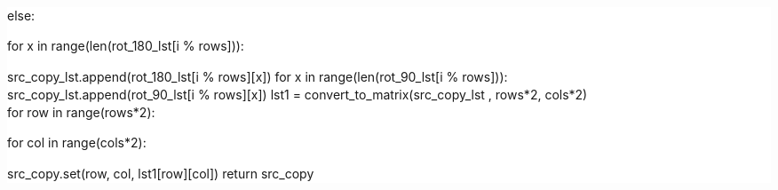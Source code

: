</div>
</div>
</td>
</tr>
<tr>
<td>
<div class="layoutArea">
<div class="column">
else:

for x in range(len(rot_180_lst[i % rows])):

</div>
</div>
</td>
</tr>
<tr>
<td>
<div class="layoutArea">
<div class="column">
src_copy_lst.append(rot_180_lst[i % rows][x]) for x in range(len(rot_90_lst[i % rows])):

</div>
</div>
</td>
</tr>
<tr>
<td>
<div class="layoutArea">
<div class="column">
src_copy_lst.append(rot_90_lst[i % rows][x]) lst1 = convert_to_matrix(src_copy_lst , rows*2, cols*2)

</div>
</div>
</td>
</tr>
<tr>
<td>
<div class="layoutArea">
<div class="column">
for row in range(rows*2):

for col in range(cols*2):

</div>
</div>
</td>
</tr>
<tr>
<td>
<div class="layoutArea">
<div class="column">
src_copy.set(row, col, lst1[row][col]) return src_copy
